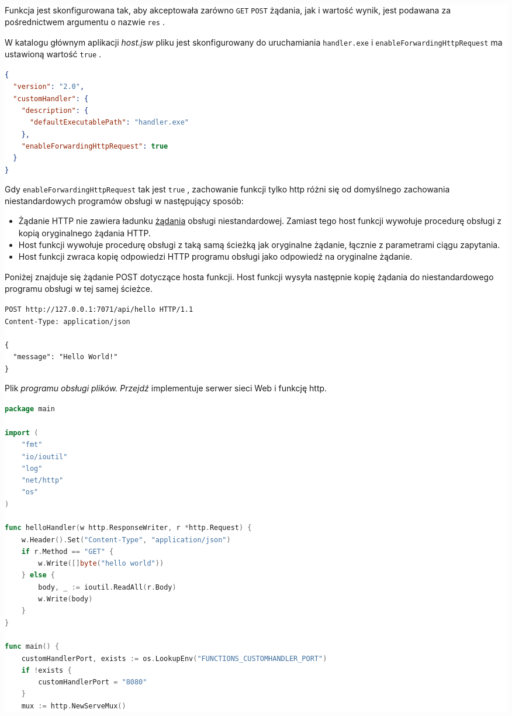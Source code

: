 Funkcja jest skonfigurowana tak, aby akceptowała zarówno `GET` `POST` żądania, jak i wartość wynik, jest podawana za pośrednictwem argumentu o nazwie `res` .

W katalogu głównym aplikacji *host.jsw* pliku jest skonfigurowany do uruchamiania `handler.exe` i `enableForwardingHttpRequest` ma ustawioną wartość `true` .

```json
{
  "version": "2.0",
  "customHandler": {
    "description": {
      "defaultExecutablePath": "handler.exe"
    },
    "enableForwardingHttpRequest": true
  }
}
```

Gdy `enableForwardingHttpRequest` tak jest `true` , zachowanie funkcji tylko http różni się od domyślnego zachowania niestandardowych programów obsługi w następujący sposób:

* Żądanie HTTP nie zawiera ładunku [żądania](#request-payload) obsługi niestandardowej. Zamiast tego host funkcji wywołuje procedurę obsługi z kopią oryginalnego żądania HTTP.
* Host funkcji wywołuje procedurę obsługi z taką samą ścieżką jak oryginalne żądanie, łącznie z parametrami ciągu zapytania.
* Host funkcji zwraca kopię odpowiedzi HTTP programu obsługi jako odpowiedź na oryginalne żądanie.

Poniżej znajduje się żądanie POST dotyczące hosta funkcji. Host funkcji wysyła następnie kopię żądania do niestandardowego programu obsługi w tej samej ścieżce.

```http
POST http://127.0.0.1:7071/api/hello HTTP/1.1
Content-Type: application/json

{
  "message": "Hello World!"
}
```

Plik *programu obsługi plików. Przejdź* implementuje serwer sieci Web i funkcję http.

```go
package main

import (
    "fmt"
    "io/ioutil"
    "log"
    "net/http"
    "os"
)

func helloHandler(w http.ResponseWriter, r *http.Request) {
    w.Header().Set("Content-Type", "application/json")
    if r.Method == "GET" {
        w.Write([]byte("hello world"))
    } else {
        body, _ := ioutil.ReadAll(r.Body)
        w.Write(body)
    }
}

func main() {
    customHandlerPort, exists := os.LookupEnv("FUNCTIONS_CUSTOMHANDLER_PORT")
    if !exists {
        customHandlerPort = "8080"
    }
    mux := http.NewServeMux()
```